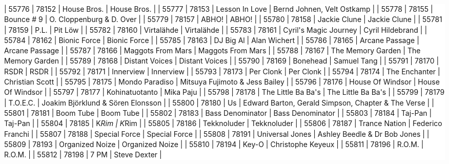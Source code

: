 | 55776 | 78152 | House Bros. | House Bros. |
| 55777 | 78153 | Lesson In Love | Bernd Johnen, Velt Ostkamp |
| 55778 | 78155 | Bounce # 9 | O. Cloppenburg & D. Over |
| 55779 | 78157 | ABHO! | ABHO! |
| 55780 | 78158 | Jackie Clune | Jackie Clune |
| 55781 | 78159 | P.L. | Pit Löw |
| 55782 | 78160 | Virtalähde | Virtalähde |
| 55783 | 78161 | Cyril's Magic Journey | Cyril Hildebrand |
| 55784 | 78162 | Bionic Force | Bionic Force |
| 55785 | 78163 | DJ Big Al | Alan Wichert |
| 55786 | 78165 | Arcane Passage | Arcane Passage |
| 55787 | 78166 | Maggots From Mars | Maggots From Mars |
| 55788 | 78167 | The Memory Garden | The Memory Garden |
| 55789 | 78168 | Distant Voices | Distant Voices |
| 55790 | 78169 | Bonehead | Samuel Tang |
| 55791 | 78170 | RSDR | RSDR |
| 55792 | 78171 | Innerview | Innerview |
| 55793 | 78173 | Per Clonk | Per Clonk |
| 55794 | 78174 | The Enchanter | Christian Scott |
| 55795 | 78175 | Mondo Paradiso | Mitsuya Fujimoto & Jess Bailey |
| 55796 | 78176 | House Of Windsor | House Of Windsor |
| 55797 | 78177 | Kohinatuotanto | Mika Paju |
| 55798 | 78178 | The Little Ba Ba's | The Little Ba Ba's |
| 55799 | 78179 | T.O.E.C. | Joakim Björklund & Sören Elonsson |
| 55800 | 78180 | Us | Edward Barton, Gerald Simpson, Chapter & The Verse |
| 55801 | 78181 | Boom Tube | Boom Tube |
| 55802 | 78183 | Bass Denominator | Bass Denominator |
| 55803 | 78184 | Taj-Pan | Taj-Pan |
| 55804 | 78185 | K*Rim | K*Rim |
| 55805 | 78186 | Tekknoluder | Tekknoluder |
| 55806 | 78187 | Trance Nation | Federico Franchi |
| 55807 | 78188 | Special Force | Special Force |
| 55808 | 78191 | Universal Jones | Ashley Beedle & Dr Bob Jones |
| 55809 | 78193 | Organized Noize | Organized Noize |
| 55810 | 78194 | Key-O | Christophe Keyeux |
| 55811 | 78196 | R.O.M. | R.O.M. |
| 55812 | 78198 | 7 PM | Steve Dexter |